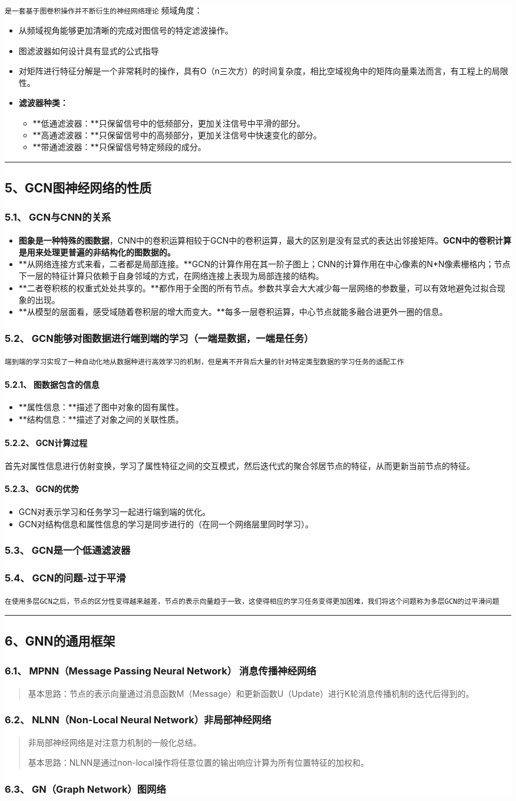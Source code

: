  ```是一套基于图卷积操作并不断衍生的神经网络理论```
  频域角度：

  - 从频域视角能够更加清晰的完成对图信号的特定滤波操作。
  - 图滤波器如何设计具有显式的公式指导
  - 对矩阵进行特征分解是一个非常耗时的操作，具有O（n三次方）的时间复杂度，相比空域视角中的矩阵向量乘法而言，有工程上的局限性。

- **滤波器种类：**

  - **低通滤波器：**只保留信号中的低频部分，更加关注信号中平滑的部分。
  - **高通滤波器：**只保留信号中的高频部分，更加关注信号中快速变化的部分。
  - **带通滤波器：**只保留信号特定频段的成分。

***

## 5、GCN图神经网络的性质

### 5.1、 GCN与CNN的关系

- **图象是一种特殊的图数据**，CNN中的卷积运算相较于GCN中的卷积运算，最大的区别是没有显式的表达出邻接矩阵。**GCN中的卷积计算是用来处理更普遍的非结构化的图数据的。**
- **从网络连接方式来看，二者都是局部连接。**GCN的计算作用在其一阶子图上；CNN的计算作用在中心像素的N*N像素栅格内；节点下一层的特征计算只依赖于自身邻域的方式，在网络连接上表现为局部连接的结构。
- **二者卷积核的权重式处处共享的。**都作用于全图的所有节点。参数共享会大大减少每一层网络的参数量，可以有效地避免过拟合现象的出现。
- **从模型的层面看，感受域随着卷积层的增大而变大。**每多一层卷积运算，中心节点就能多融合进更外一圈的信息。

### 5.2、 GCN能够对图数据进行端到端的学习（一端是数据，一端是任务）

```端到端的学习实现了一种自动化地从数据种进行高效学习的机制，但是离不开背后大量的针对特定类型数据的学习任务的适配工作```

#### 5.2.1、 图数据包含的信息

- **属性信息：**描述了图中对象的固有属性。
- **结构信息：**描述了对象之间的关联性质。

#### 5.2.2、 GCN计算过程

首先对属性信息进行仿射变换，学习了属性特征之间的交互模式，然后迭代式的聚合邻居节点的特征，从而更新当前节点的特征。

#### 5.2.3、 GCN的优势

- GCN对表示学习和任务学习一起进行端到端的优化。
- GCN对结构信息和属性信息的学习是同步进行的（在同一个网络层里同时学习）。

### 5.3、 GCN是一个低通滤波器

### 5.4、 GCN的问题-过于平滑

```在使用多层GCN之后，节点的区分性变得越来越差，节点的表示向量趋于一致，这使得相应的学习任务变得更加困难，我们将这个问题称为多层GCN的过平滑问题```

***

## 6、GNN的通用框架

### 6.1、 MPNN（Message Passing Neural Network） 消息传播神经网络

> 基本思路：节点的表示向量通过消息函数M（Message）和更新函数U（Update）进行K轮消息传播机制的迭代后得到的。

### 6.2、 NLNN（Non-Local Neural Network）非局部神经网络

> 非局部神经网络是对注意力机制的一般化总结。
>
> 基本思路：NLNN是通过non-local操作将任意位置的输出响应计算为所有位置特征的加权和。

### 6.3、 GN（Graph Network）图网络
 ```